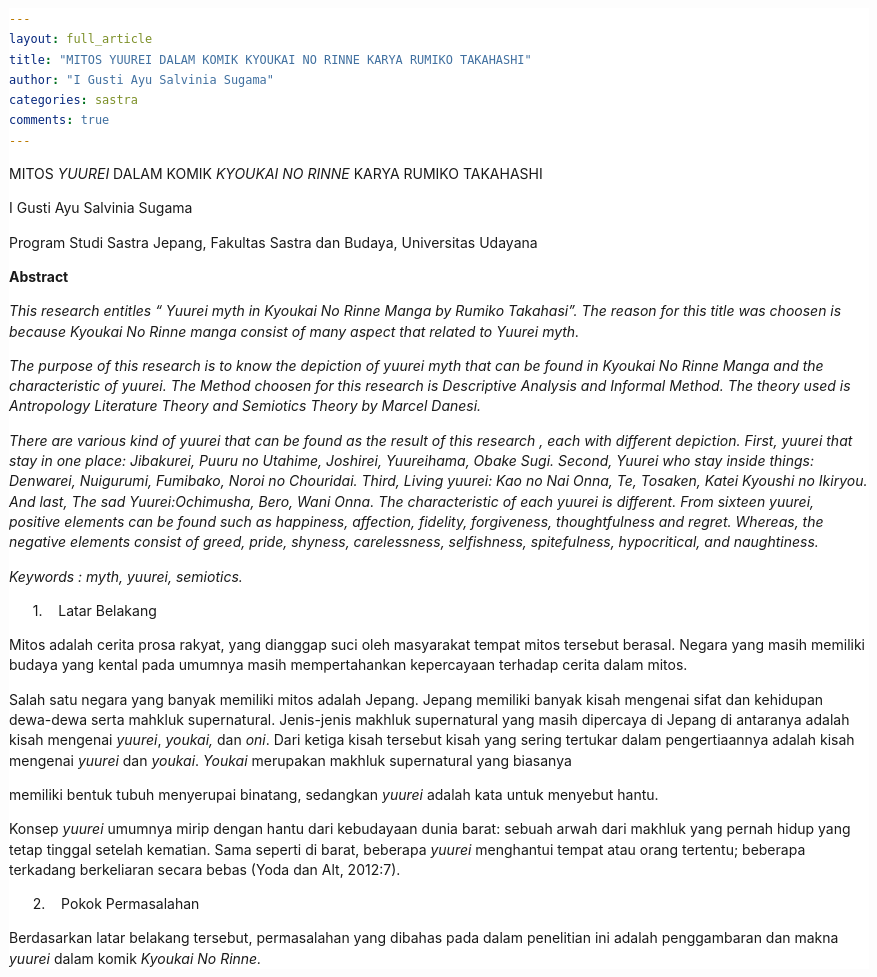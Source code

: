 ```yaml
---
layout: full_article
title: "MITOS YUUREI DALAM KOMIK KYOUKAI NO RINNE KARYA RUMIKO TAKAHASHI"
author: "I Gusti Ayu Salvinia Sugama"
categories: sastra
comments: true
---
```


<p><span class="font2">MITOS </span><span class="font2" style="font-style:italic;">YUUREI</span><span class="font2"> DALAM KOMIK </span><span class="font2" style="font-style:italic;">KYOUKAI NO RINNE</span><span class="font2"> KARYA RUMIKO TAKAHASHI</span></p>
<p><span class="font2">I Gusti Ayu Salvinia Sugama</span></p>
<p><span class="font2">Program Studi Sastra Jepang, Fakultas Sastra dan Budaya, Universitas Udayana</span></p>
<p><span class="font2" style="font-weight:bold;">Abstract</span></p>
<p><span class="font1" style="font-style:italic;">This research entitles “ Yuurei myth in Kyoukai No Rinne Manga by Rumiko Takahasi”. The reason for this title was choosen is because Kyoukai No Rinne manga consist of many aspect that related to Yuurei myth.</span></p>
<p><span class="font1" style="font-style:italic;">The purpose of this research is to know the depiction of yuurei myth that can be found in Kyoukai No Rinne Manga and the characteristic of yuurei. The Method choosen for this research is Descriptive Analysis and Informal Method. The theory used is Antropology Literature Theory and Semiotics Theory by Marcel Danesi.</span></p>
<p><span class="font1" style="font-style:italic;">There are various kind of yuurei that can be found as the result of this research , each with different depiction. First, yuurei that stay in one place: Jibakurei, Puuru no Utahime, Joshirei, Yuureihama, Obake Sugi. Second, Yuurei who stay inside things: Denwarei, Nuigurumi, Fumibako, Noroi no Chouridai. Third, Living yuurei: Kao no Nai Onna, Te, Tosaken, Katei Kyoushi no Ikiryou. And last, The sad Yuurei:Ochimusha, Bero, Wani Onna. The characteristic of each yuurei is different. From sixteen yuurei, positive elements can be found such as happiness, affection, fidelity, forgiveness, thoughtfulness and regret. Whereas, the negative elements consist of greed, pride, shyness, carelessness, selfishness, spitefulness, hypocritical, and naughtiness.</span></p>
<p><span class="font1" style="font-style:italic;">Keywords : myth, yuurei, semiotics.</span></p>
<ul style="list-style:none;"><li>
<p><span class="font2">1. &nbsp;&nbsp;&nbsp;Latar Belakang</span></p></li></ul>
<p><span class="font2">Mitos adalah cerita prosa rakyat, yang dianggap suci oleh masyarakat tempat mitos tersebut berasal. Negara yang masih memiliki budaya yang kental pada umumnya masih mempertahankan kepercayaan terhadap cerita dalam mitos.</span></p>
<p><span class="font2">Salah satu negara yang banyak memiliki mitos adalah Jepang. Jepang memiliki banyak kisah mengenai sifat dan kehidupan dewa-dewa serta mahkluk supernatural. Jenis-jenis makhluk supernatural yang masih dipercaya di Jepang di antaranya adalah kisah mengenai </span><span class="font2" style="font-style:italic;">yuurei</span><span class="font2">, </span><span class="font2" style="font-style:italic;">youkai,</span><span class="font2"> dan </span><span class="font2" style="font-style:italic;">oni</span><span class="font2">. Dari ketiga kisah tersebut kisah yang sering tertukar dalam pengertiaannya adalah kisah mengenai </span><span class="font2" style="font-style:italic;">yuurei</span><span class="font2"> dan </span><span class="font2" style="font-style:italic;">youkai</span><span class="font2">. </span><span class="font2" style="font-style:italic;">Youkai</span><span class="font2"> merupakan makhluk supernatural yang biasanya</span></p>
<p><span class="font2">memiliki bentuk tubuh menyerupai binatang, sedangkan </span><span class="font2" style="font-style:italic;">yuurei</span><span class="font2"> adalah kata untuk menyebut hantu.</span></p>
<p><span class="font2">Konsep </span><span class="font2" style="font-style:italic;">yuurei</span><span class="font2"> umumnya mirip dengan hantu dari kebudayaan dunia barat: sebuah arwah dari makhluk yang pernah hidup yang tetap tinggal setelah kematian. Sama seperti di barat, beberapa </span><span class="font2" style="font-style:italic;">yuurei</span><span class="font2"> menghantui tempat atau orang tertentu; beberapa terkadang berkeliaran secara bebas (Yoda dan Alt, 2012:7).</span></p>
<ul style="list-style:none;"><li>
<p><span class="font2">2. &nbsp;&nbsp;&nbsp;Pokok Permasalahan</span></p></li></ul>
<p><span class="font2">Berdasarkan latar belakang tersebut, permasalahan yang dibahas pada dalam penelitian ini adalah penggambaran dan makna </span><span class="font2" style="font-style:italic;">yuurei</span><span class="font2"> dalam komik </span><span class="font2" style="font-style:italic;">Kyoukai No Rinne.</span></p>
<ul style="list-style:none;"><li>